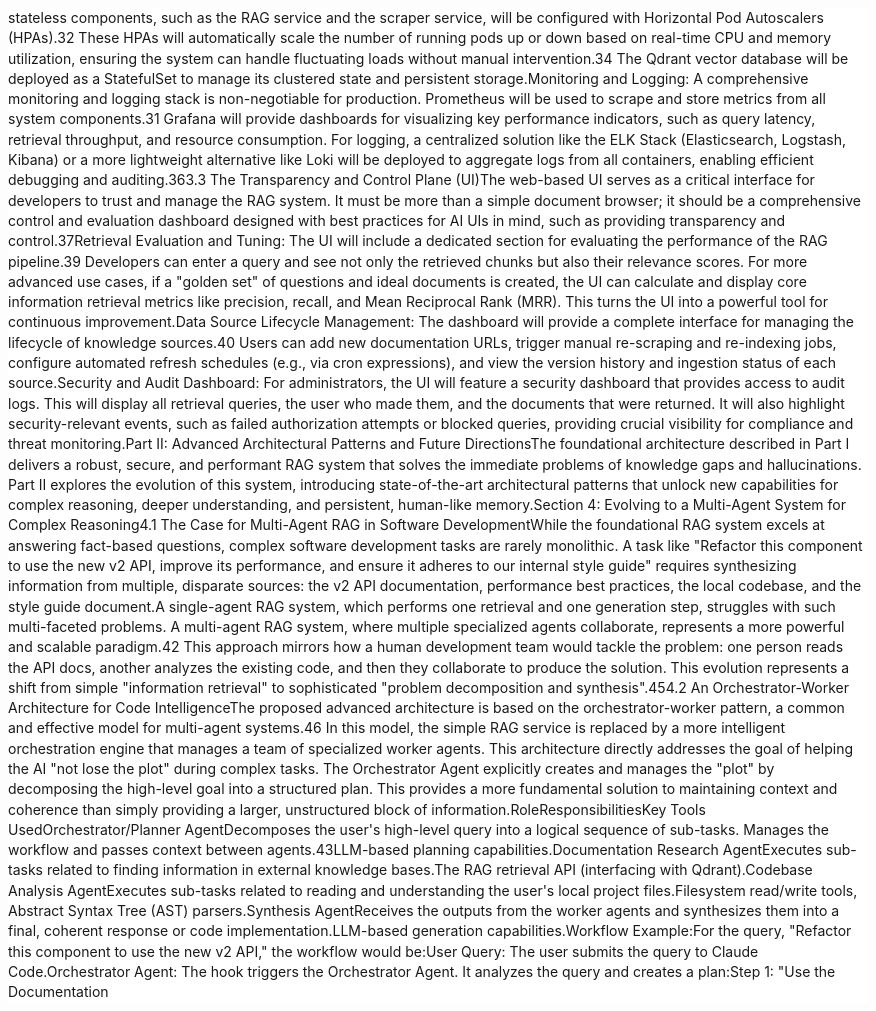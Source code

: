 stateless components, such as the RAG service and the scraper service, will be configured with Horizontal Pod Autoscalers (HPAs).32 These HPAs will automatically scale the number of running pods up or down based on real-time CPU and memory utilization, ensuring the system can handle fluctuating loads without manual intervention.34 The Qdrant vector database will be deployed as a StatefulSet to manage its clustered state and persistent storage.Monitoring and Logging: A comprehensive monitoring and logging stack is non-negotiable for production. Prometheus will be used to scrape and store metrics from all system components.31 Grafana will provide dashboards for visualizing key performance indicators, such as query latency, retrieval throughput, and resource consumption. For logging, a centralized solution like the ELK Stack (Elasticsearch, Logstash, Kibana) or a more lightweight alternative like Loki will be deployed to aggregate logs from all containers, enabling efficient debugging and auditing.363.3 The Transparency and Control Plane (UI)The web-based UI serves as a critical interface for developers to trust and manage the RAG system. It must be more than a simple document browser; it should be a comprehensive control and evaluation dashboard designed with best practices for AI UIs in mind, such as providing transparency and control.37Retrieval Evaluation and Tuning: The UI will include a dedicated section for evaluating the performance of the RAG pipeline.39 Developers can enter a query and see not only the retrieved chunks but also their relevance scores. For more advanced use cases, if a "golden set" of questions and ideal documents is created, the UI can calculate and display core information retrieval metrics like precision, recall, and Mean Reciprocal Rank (MRR). This turns the UI into a powerful tool for continuous improvement.Data Source Lifecycle Management: The dashboard will provide a complete interface for managing the lifecycle of knowledge sources.40 Users can add new documentation URLs, trigger manual re-scraping and re-indexing jobs, configure automated refresh schedules (e.g., via cron expressions), and view the version history and ingestion status of each source.Security and Audit Dashboard: For administrators, the UI will feature a security dashboard that provides access to audit logs. This will display all retrieval queries, the user who made them, and the documents that were returned. It will also highlight security-relevant events, such as failed authorization attempts or blocked queries, providing crucial visibility for compliance and threat monitoring.Part II: Advanced Architectural Patterns and Future DirectionsThe foundational architecture described in Part I delivers a robust, secure, and performant RAG system that solves the immediate problems of knowledge gaps and hallucinations. Part II explores the evolution of this system, introducing state-of-the-art architectural patterns that unlock new capabilities for complex reasoning, deeper understanding, and persistent, human-like memory.Section 4: Evolving to a Multi-Agent System for Complex Reasoning4.1 The Case for Multi-Agent RAG in Software DevelopmentWhile the foundational RAG system excels at answering fact-based questions, complex software development tasks are rarely monolithic. A task like "Refactor this component to use the new v2 API, improve its performance, and ensure it adheres to our internal style guide" requires synthesizing information from multiple, disparate sources: the v2 API documentation, performance best practices, the local codebase, and the style guide document.A single-agent RAG system, which performs one retrieval and one generation step, struggles with such multi-faceted problems. A multi-agent RAG system, where multiple specialized agents collaborate, represents a more powerful and scalable paradigm.42 This approach mirrors how a human development team would tackle the problem: one person reads the API docs, another analyzes the existing code, and then they collaborate to produce the solution. This evolution represents a shift from simple "information retrieval" to sophisticated "problem decomposition and synthesis".454.2 An Orchestrator-Worker Architecture for Code IntelligenceThe proposed advanced architecture is based on the orchestrator-worker pattern, a common and effective model for multi-agent systems.46 In this model, the simple RAG service is replaced by a more intelligent orchestration engine that manages a team of specialized worker agents. This architecture directly addresses the goal of helping the AI "not lose the plot" during complex tasks. The Orchestrator Agent explicitly creates and manages the "plot" by decomposing the high-level goal into a structured plan. This provides a more fundamental solution to maintaining context and coherence than simply providing a larger, unstructured block of information.RoleResponsibilitiesKey Tools UsedOrchestrator/Planner AgentDecomposes the user's high-level query into a logical sequence of sub-tasks. Manages the workflow and passes context between agents.43LLM-based planning capabilities.Documentation Research AgentExecutes sub-tasks related to finding information in external knowledge bases.The RAG retrieval API (interfacing with Qdrant).Codebase Analysis AgentExecutes sub-tasks related to reading and understanding the user's local project files.Filesystem read/write tools, Abstract Syntax Tree (AST) parsers.Synthesis AgentReceives the outputs from the worker agents and synthesizes them into a final, coherent response or code implementation.LLM-based generation capabilities.Workflow Example:For the query, "Refactor this component to use the new v2 API," the workflow would be:User Query: The user submits the query to Claude Code.Orchestrator Agent: The hook triggers the Orchestrator Agent. It analyzes the query and creates a plan:Step 1: "Use the Documentation
